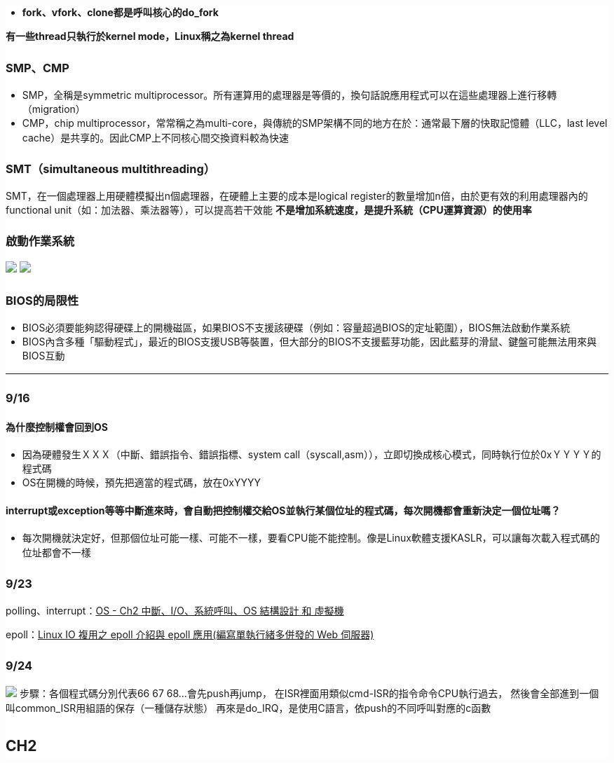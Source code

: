 - **fork、vfork、clone都是呼叫核心的do_fork**

**有一些thread只執行於kernel mode，Linux稱之為kernel thread**

### SMP、CMP
- SMP，全稱是symmetric multiprocessor。所有運算用的處理器是等價的，換句話說應用程式可以在這些處理器上進行移轉（migration）
- CMP，chip multiprocessor，常常稱之為multi-core，與傳統的SMP架構不同的地方在於：通常最下層的快取記憶體（LLC，last level cache）是共享的。因此CMP上不同核心間交換資料較為快速

### SMT（simultaneous multithreading）
SMT，在一個處理器上用硬體模擬出n個處理器，在硬體上主要的成本是logical register的數量增加n倍，由於更有效的利用處理器內的functional unit（如：加法器、乘法器等），可以提高若干效能
**不是增加系統速度，是提升系統（CPU運算資源）的使用率**

### 啟動作業系統
![](https://i.imgur.com/IV4bH5r.png)
![](https://i.imgur.com/o8EXg7W.png)

### BIOS的局限性
- BIOS必須要能夠認得硬碟上的開機磁區，如果BIOS不支援該硬碟（例如：容量超過BIOS的定址範圍），BIOS無法啟動作業系統
- BIOS內含多種「驅動程式」，最近的BIOS支援USB等裝置，但大部分的BIOS不支援藍芽功能，因此藍芽的滑鼠、鍵盤可能無法用來與BIOS互動



---


### 9/16
#### 為什麼控制權會回到OS
- 因為硬體發生ＸＸＸ（中斷、錯誤指令、錯誤指標、system call（syscall,asm）），立即切換成核心模式，同時執行位於0xＹＹＹＹ的程式碼
- OS在開機的時候，預先把適當的程式碼，放在0xYYYY
#### interrupt或exception等等中斷進來時，會自動把控制權交給OS並執行某個位址的程式碼，每次開機都會重新決定一個位址嗎？
- 每次開機就決定好，但那個位址可能一樣、可能不一樣，要看CPU能不能控制。像是Linux軟體支援KASLR，可以讓每次載入程式碼的位址都會不一樣

### 9/23
polling、interrupt：[OS - Ch2 中斷、I/O、系統呼叫、OS 結構設計 和 虛擬機](https://mropengate.blogspot.com/2015/01/operating-system-ch2-os-structures.html)

epoll：[Linux IO 複用之 epoll 介紹與 epoll 應用(編寫單執行緒多併發的 Web 伺服器)](https://iter01.com/577425.html)

### 9/24
![](https://i.imgur.com/DBRZOv9.png)
步驟：各個程式碼分別代表66 67 68...會先push再jump，
在ISR裡面用類似cmd-ISR的指令命令CPU執行過去，
然後會全部進到一個叫common_ISR用組語的保存（一種儲存狀態）
再來是do_IRQ，是使用C語言，依push的不同呼叫對應的c函數


## CH2
